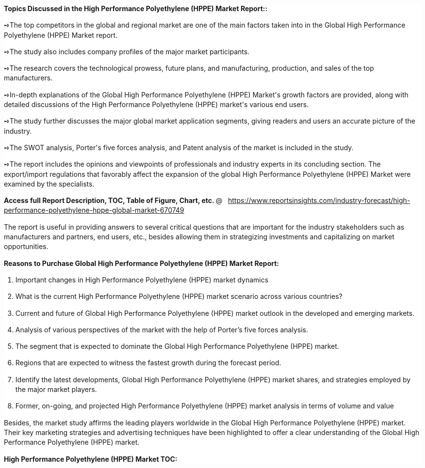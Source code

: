 <strong>Topics Discussed in the High Performance Polyethylene (HPPE) Market Report::</strong>

➺The top competitors in the global and regional market are one of the main factors taken into in the Global High Performance Polyethylene (HPPE) Market report.

➺The study also includes company profiles of the major market participants.

➺The research covers the technological prowess, future plans, and manufacturing, production, and sales of the top manufacturers.

➺In-depth explanations of the Global High Performance Polyethylene (HPPE) Market's growth factors are provided, along with detailed discussions of the High Performance Polyethylene (HPPE) market's various end users.

➺The study further discusses the major global market application segments, giving readers and users an accurate picture of the industry.

➺The SWOT analysis, Porter's five forces analysis, and Patent analysis of the market is included in the study.

➺The report includes the opinions and viewpoints of professionals and industry experts in its concluding section. The export/import regulations that favorably affect the expansion of the global High Performance Polyethylene (HPPE) Market were examined by the specialists.

<strong>Access full Report Description, TOC, Table of Figure, Chart, etc. </strong>@   <a href=https://www.reportsinsights.com/industry-forecast/high-performance-polyethylene-hppe-global-market-670749>https://www.reportsinsights.com/industry-forecast/high-performance-polyethylene-hppe-global-market-670749</a>

The report is useful in providing answers to several critical questions that are important for the industry stakeholders such as manufacturers and partners, end users, etc., besides allowing them in strategizing investments and capitalizing on market opportunities.

<strong>Reasons to Purchase Global High Performance Polyethylene (HPPE) Market Report:</strong>

1. Important changes in High Performance Polyethylene (HPPE) market dynamics

2. What is the current High Performance Polyethylene (HPPE) market scenario across various countries?

3. Current and future of Global High Performance Polyethylene (HPPE) market outlook in the developed and emerging markets.

4. Analysis of various perspectives of the market with the help of Porter’s five forces analysis.

5. The segment that is expected to dominate the Global High Performance Polyethylene (HPPE) market.

6. Regions that are expected to witness the fastest growth during the forecast period.

7. Identify the latest developments, Global High Performance Polyethylene (HPPE) market shares, and strategies employed by the major market players.

8. Former, on-going, and projected High Performance Polyethylene (HPPE) market analysis in terms of volume and value

Besides, the market study affirms the leading players worldwide in the Global High Performance Polyethylene (HPPE) market. Their key marketing strategies and advertising techniques have been highlighted to offer a clear understanding of the Global High Performance Polyethylene (HPPE) market.

<strong>High Performance Polyethylene (HPPE) Market TOC:</strong>

